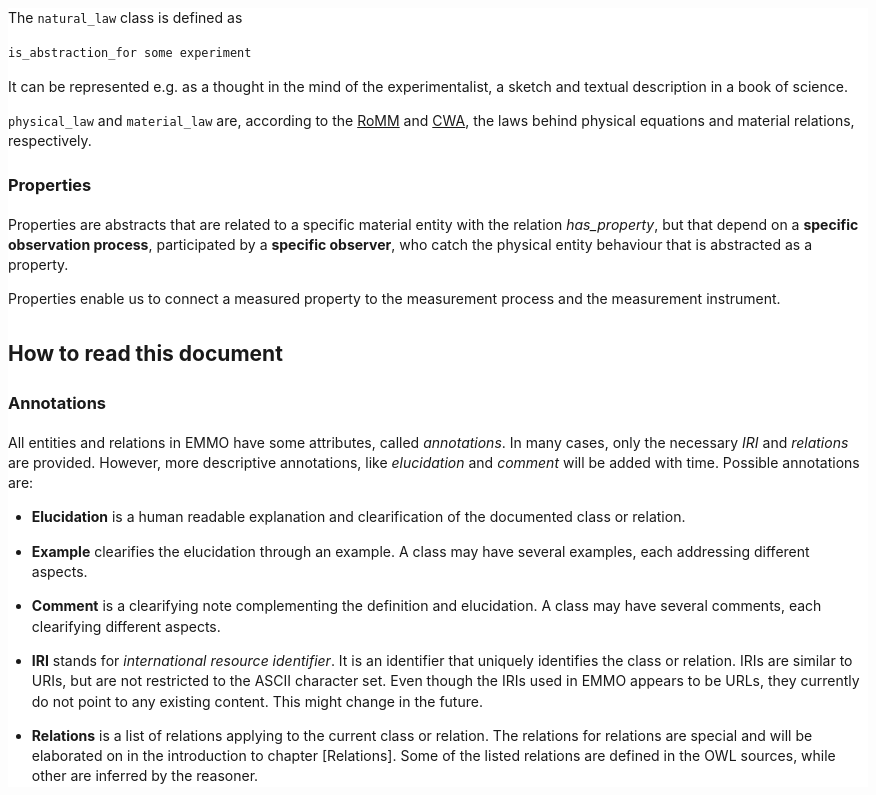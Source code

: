 The `natural_law` class is defined as

    is_abstraction_for some experiment

It can be represented e.g. as a thought in the mind of the
experimentalist, a sketch and textual description in a book of
science.

`physical_law` and `material_law` are, according to the [RoMM][RoMM]
and [CWA][CWA], the laws behind physical equations and material
relations, respectively.


### Properties
Properties are abstracts that are related to a specific material
entity with the relation *has_property*, but that depend on a
**specific observation process**, participated by a **specific
observer**, who catch the physical entity behaviour that is abstracted
as a property.

Properties enable us to connect a measured property to the measurement
process and the measurement instrument.


## How to read this document

### Annotations

All entities and relations in EMMO have some attributes, called
*annotations*.  In many cases, only the necessary *IRI* and *relations* are
provided.  However, more descriptive annotations, like *elucidation*
and *comment* will be added with time.  Possible annotations are:



- **Elucidation** is a human readable explanation and clearification
  of the documented class or relation.



- **Example** clearifies the elucidation through an example.  A class may
  have several examples, each addressing different aspects.

- **Comment** is a clearifying note complementing the definition and
  elucidation.  A class may have several comments, each clearifying
  different aspects.

- **IRI** stands for *international resource identifier*.  It is an
  identifier that uniquely identifies the class or relation.  IRIs are
  similar to URIs, but are not restricted to the ASCII character set.
  Even though the IRIs used in EMMO appears to be URLs, they currently
  do not point to any existing content. This might change in the
  future.

- **Relations** is a list of relations applying to the current class
  or relation.  The relations for relations are special and will be
  elaborated on in the introduction to chapter [Relations].  Some of
  the listed relations are defined in the OWL sources, while other are
  inferred by the reasoner.


[isa]: html_files/arrow-is_a.png "inheritance"
[djw]: html_files/arrow-disjoint_with.png "association"
[eqt]: html_files/arrow-equivalent_to.png "association"
[rel]: html_files/arrow-relation.png "aggregation"
[RoMM]: https://publications.europa.eu/en/publication-detail/-/publication/ec1455c3-d7ca-11e6-ad7c-01aa75ed71a1
[CWA]: https://www.cen.eu/news/workshops/Pages/WS_2016-013.aspx
[MODA]: https://emmc.info/moda-workflow-templates/
[ontological_argument]: https://en.wikipedia.org/wiki/Ontological_argument
[Valentini2014]: https://arxiv.org/abs/1406.4472
[Robison2015]: https://www.google.no/url?sa=t&rct=j&q=&esrc=s&source=web&cd=2&ved=0ahUKEwi_2vv-8tXbAhUFiiwKHVRdD4EQFgg1MAE&url=https%3A%2F%2Fwww.springer.com%2Fcda%2Fcontent%2Fdocument%2Fcda_downloaddocument%2F9783319202471-c2.pdf%3FSGWID%3D0-0-45-1510685-p177420182&usg=AOvVaw39c3v4a5PfVMEYDulWpF3w
[Gruber2009]: http://tomgruber.org/writing/ontology-definition-2007.htm
[Ontology101]: http://www.ksl.stanford.edu/people/dlm/papers/ontology-tutorial-noy-mcguinness-abstract.html
[DL]: https://en.wikipedia.org/wiki/Description_logic
[OWL]: https://en.wikipedia.org/wiki/Web_Ontology_Language
[FOL]: https://en.wikipedia.org/wiki/First-order_logic
[Casati1999]: https://mitpress.mit.edu/books/parts-and-places
[Grau2008]: http://www.cs.ox.ac.uk/boris.motik/pubs/ghmppss08next-steps.pdf
[OWL2_Primer]: https://www.w3.org/TR/owl2-primer/
[OWL_Reference]: https://www.w3.org/TR/owl-ref/
[Manchester_OWL]: http://ceur-ws.org/Vol-216/submission_9.pdf
[Owlready2]: https://pythonhosted.org/Owlready2/
[Lamy2017]: http://www.lesfleursdunormal.fr/_downloads/article_owlready_aim_2017.pdf
[universal_restriction]: https://en.wikipedia.org/wiki/Universal_quantifier
[existential_restriction]: https://en.wikipedia.org/wiki/Universal_quantifier
[Protege]: https://protege.stanford.edu/
[UML]: http://www.uml.org/